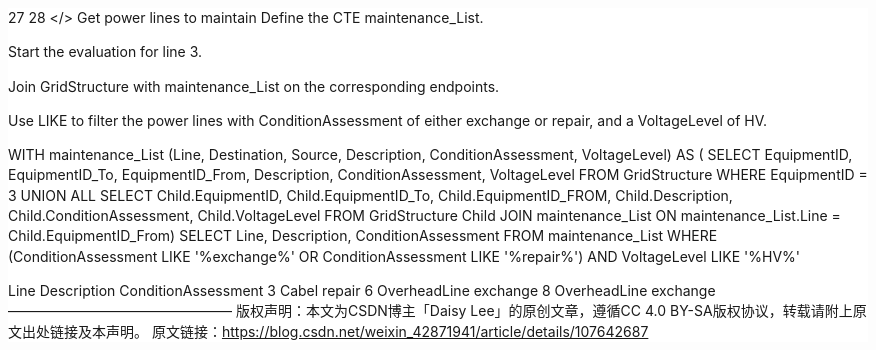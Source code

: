 27
28
</> Get power lines to maintain
Define the CTE maintenance_List.

Start the evaluation for line 3.

Join GridStructure with maintenance_List on the corresponding endpoints.

Use LIKE to filter the power lines with ConditionAssessment of either exchange or repair, and a VoltageLevel of HV.

WITH maintenance_List (Line, Destination, Source, Description, ConditionAssessment, VoltageLevel) AS (
	SELECT 
  		EquipmentID,
  		EquipmentID_To,
  		EquipmentID_From,
  		Description,
  		ConditionAssessment,
  		VoltageLevel
  	FROM GridStructure
	WHERE EquipmentID = 3
	UNION ALL
	SELECT 
		Child.EquipmentID, 
  		Child.EquipmentID_To,
  		Child.EquipmentID_FROM,
  		Child.Description,
  		Child.ConditionAssessment,
  		Child.VoltageLevel
	FROM GridStructure Child
  		JOIN maintenance_List 
    	ON maintenance_List.Line = Child.EquipmentID_From)
SELECT Line, Description, ConditionAssessment 
FROM maintenance_List
WHERE 
    (ConditionAssessment LIKE '%exchange%' OR ConditionAssessment LIKE '%repair%') AND 
     VoltageLevel LIKE '%HV%'

Line	Description		ConditionAssessment
3		Cabel			repair
6		OverheadLine	exchange
8		OverheadLine	exchange
————————————————
版权声明：本文为CSDN博主「Daisy Lee」的原创文章，遵循CC 4.0 BY-SA版权协议，转载请附上原文出处链接及本声明。
原文链接：https://blog.csdn.net/weixin_42871941/article/details/107642687
